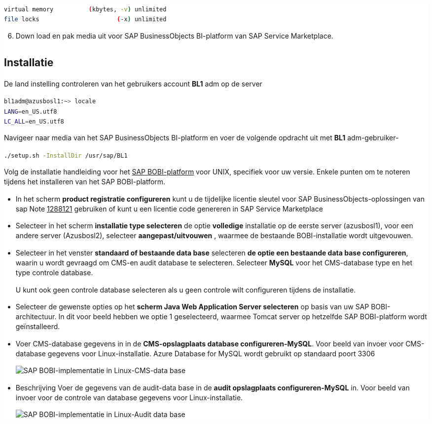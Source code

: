    ```bash
   virtual memory          (kbytes, -v) unlimited
   file locks                      (-x) unlimited
   ```

6. Down load en pak media uit voor SAP BusinessObjects BI-platform van SAP Service Marketplace.

## <a name="installation"></a>Installatie

De land instelling controleren van het gebruikers account **BL1** adm op de server

```bash
bl1adm@azusbosl1:~> locale
LANG=en_US.utf8
LC_ALL=en_US.utf8
```

Navigeer naar media van het SAP BusinessObjects BI-platform en voer de volgende opdracht uit met **BL1** adm-gebruiker-

```bash
./setup.sh -InstallDir /usr/sap/BL1
```

Volg de installatie handleiding voor het [SAP BOBI-platform](https://help.sap.com/viewer/product/SAP_BUSINESSOBJECTS_BUSINESS_INTELLIGENCE_PLATFORM) voor UNIX, specifiek voor uw versie. Enkele punten om te noteren tijdens het installeren van het SAP BOBI-platform.

- In het scherm **product registratie configureren** kunt u de tijdelijke licentie sleutel voor SAP BusinessObjects-oplossingen van sap Note [1288121](https://launchpad.support.sap.com/#/notes/1288121) gebruiken of kunt u een licentie code genereren in SAP Service Marketplace

- Selecteer in het scherm **installatie type selecteren** de optie **volledige** installatie op de eerste server (azusbosl1), voor een andere server (Azusbosl2), selecteer **aangepast/uitvouwen** , waarmee de bestaande BOBI-installatie wordt uitgevouwen.

- Selecteer in het venster **standaard of bestaande data base** selecteren **de optie een bestaande data base configureren**, waarin u wordt gevraagd om CMS-en audit database te selecteren. Selecteer **MySQL** voor het CMS-database type en het type controle database.

  U kunt ook geen controle database selecteren als u geen controle wilt configureren tijdens de installatie.

- Selecteer de gewenste opties op het **scherm Java Web Application Server selecteren** op basis van uw SAP BOBI-architectuur. In dit voor beeld hebben we optie 1 geselecteerd, waarmee Tomcat server op hetzelfde SAP BOBI-platform wordt geïnstalleerd.

- Voer CMS-database gegevens in in de **CMS-opslagplaats database configureren-MySQL**. Voor beeld van invoer voor CMS-database gegevens voor Linux-installatie. Azure Database for MySQL wordt gebruikt op standaard poort 3306
  
  ![SAP BOBI-implementatie in Linux-CMS-data base](media/businessobjects-deployment-guide/businessobjects-deployment-linux-sql-cms.png)

- Beschrijving Voer de gegevens van de audit-data base in de **audit opslagplaats configureren-MySQL** in. Voor beeld van invoer voor de controle van database gegevens voor Linux-installatie.

  ![SAP BOBI-implementatie in Linux-Audit data base](media/businessobjects-deployment-guide/businessobjects-deployment-linux-sql-audit.png)
